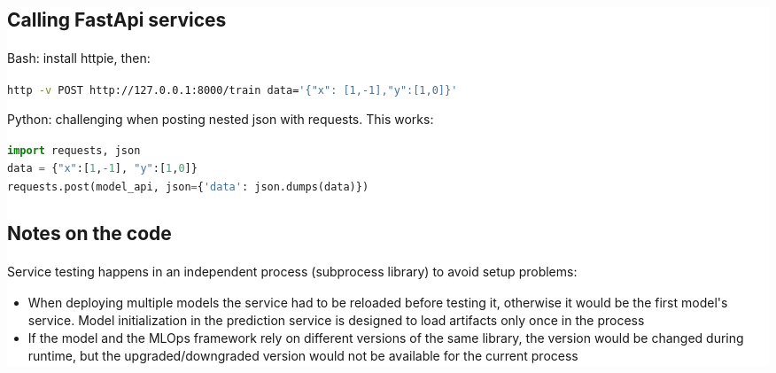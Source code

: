 
## Calling FastApi services
Bash: install httpie, then:
```bash
http -v POST http://127.0.0.1:8000/train data='{"x": [1,-1],"y":[1,0]}'
```
Python: challenging when posting nested json with requests. This works:
```python
import requests, json
data = {"x":[1,-1], "y":[1,0]}
requests.post(model_api, json={'data': json.dumps(data)})
```

## Notes on the code

Service testing happens in an independent process (subprocess library) to avoid
setup problems:
 - When deploying multiple models the service had to be reloaded before testing
   it, otherwise it would be the first model's service. Model initialization in
   the prediction service is designed to load artifacts only once in the process
 - If the model and the MLOps framework rely on different versions of the same
   library, the version would be changed during runtime, but the
   upgraded/downgraded version would not be available for the current process
